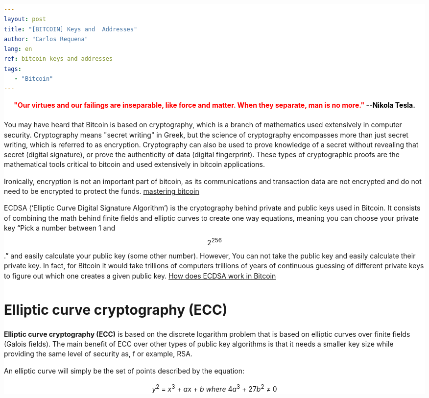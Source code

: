 ```yaml
---
layout: post
title: "[BITCOIN] Keys and  Addresses"
author: "Carlos Requena"
lang: en
ref: bitcoin-keys-and-addresses
tags:
   - "Bitcoin"
---
```

<div style="text-align:center"><span style="color:red;font-weight: bold">"Our virtues and our failings are inseparable, like force and matter. When they separate, man is no more." </span> <span style="color:black;font-weight: bold">--Nikola Tesla.</span></div>

<br>
You may have heard that Bitcoin is based on cryptography, which is a branch of mathematics used extensively in computer security. Cryptography means
"secret writing" in Greek, but the science of cryptography encompasses more than just secret writing, which is referred to as encryption.
Cryptography can also be used to prove knowledge of a secret without revealing that secret (digital signature), or prove the authenticity of data
(digital fingerprint). These types of cryptographic proofs are the mathematical tools critical to bitcoin and used extensively in bitcoin applications.

Ironically, encryption is not an important part of bitcoin, as its communications and transaction data are not encrypted and do not need to be encrypted
to protect the funds.   [mastering bitcoin](https://github.com/bitcoinbook/bitcoinbook/blob/develop/ch04.asciidoc#keys-addresses)

ECDSA (‘Elliptic Curve Digital Signature Algorithm’) is the cryptography behind private and public keys used in Bitcoin. It consists of combining the math behind finite fields 
and elliptic curves to create one way equations, meaning you can choose your private key “Pick a number between 1 and $$2^{256}$$.” and easily calculate your public key 
(some other number). However, You can not take the public key and easily calculate their private key. In fact, for Bitcoin it would take trillions of computers trillions of years 
of continuous guessing of different private keys to figure out which one creates a given public key. [How does ECDSA work in Bitcoin](https://medium.com/@blairlmarshall/how-does-ecdsa-work-in-bitcoin-7819d201a3ec)

# Elliptic curve cryptography (ECC)

**Elliptic curve cryptography (ECC)** is based on the discrete logarithm problem that is based on elliptic curves over finite fields (Galois fields).
The main benefit of ECC over other types of public key algorithms is that it needs a smaller key size while providing the same level of security as, f
or example, RSA.

An elliptic curve will simply be the set of points described by the equation:

$$
\displaystyle y^{2} \ =\ x^{3} \ +\ ax\ +\ b\ where\ 4a^{3} \ +\ 27b^{2} \ \neq \ 0
$$
